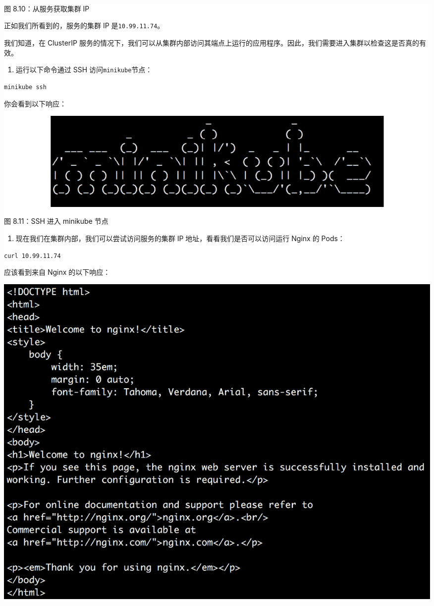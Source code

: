 图 8.10：从服务获取集群 IP

正如我们所看到的，服务的集群 IP 是`10.99.11.74`。

我们知道，在 ClusterIP 服务的情况下，我们可以从集群内部访问其端点上运行的应用程序。因此，我们需要进入集群以检查这是否真的有效。

1.  运行以下命令通过 SSH 访问`minikube`节点：

```
minikube ssh
```

你会看到以下响应：

![图 8.11：SSH 进入 minikube 节点](img/B14870_08_11.jpg)

图 8.11：SSH 进入 minikube 节点

1.  现在我们在集群内部，我们可以尝试访问服务的集群 IP 地址，看看我们是否可以访问运行 Nginx 的 Pods：

```
curl 10.99.11.74
```

应该看到来自 Nginx 的以下响应：

![图 8.12：从集群内部向服务发送 curl 请求](img/B14870_08_12.jpg)

